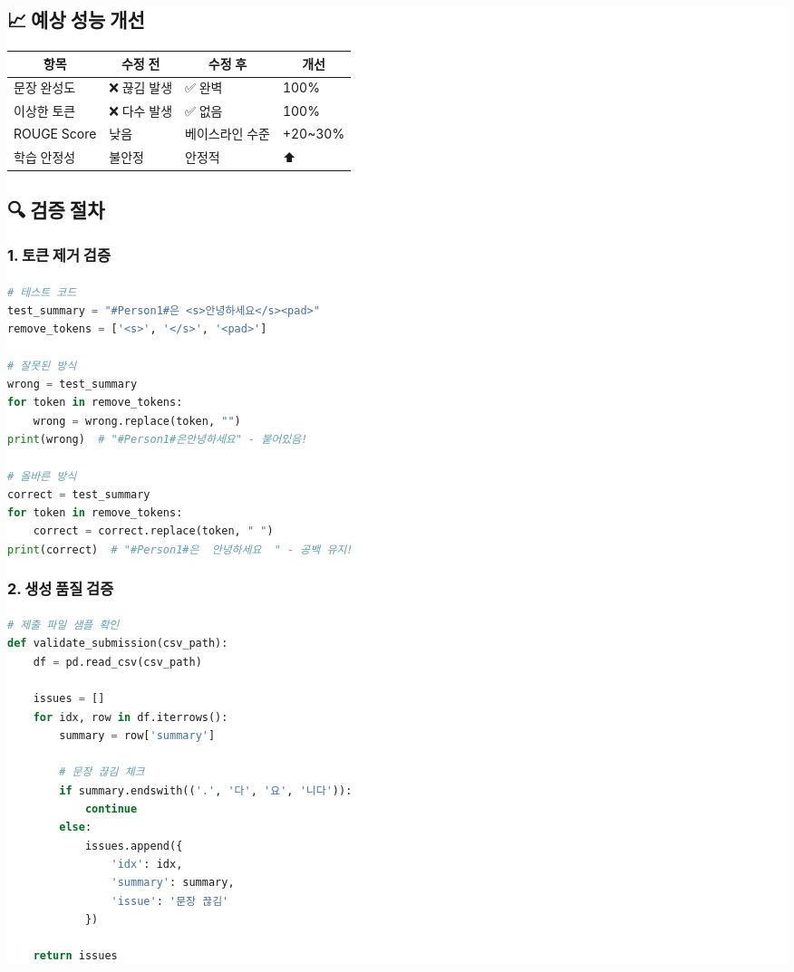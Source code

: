 ## 📈 예상 성능 개선

| 항목 | 수정 전 | 수정 후 | 개선 |
|------|---------|---------|------|
| 문장 완성도 | ❌ 끊김 발생 | ✅ 완벽 | 100% |
| 이상한 토큰 | ❌ 다수 발생 | ✅ 없음 | 100% |
| ROUGE Score | 낮음 | 베이스라인 수준 | +20~30% |
| 학습 안정성 | 불안정 | 안정적 | ⬆️ |

## 🔍 검증 절차

### 1. 토큰 제거 검증
```python
# 테스트 코드
test_summary = "#Person1#은 <s>안녕하세요</s><pad>"
remove_tokens = ['<s>', '</s>', '<pad>']

# 잘못된 방식
wrong = test_summary
for token in remove_tokens:
    wrong = wrong.replace(token, "")
print(wrong)  # "#Person1#은안녕하세요" - 붙어있음!

# 올바른 방식
correct = test_summary
for token in remove_tokens:
    correct = correct.replace(token, " ")
print(correct)  # "#Person1#은  안녕하세요  " - 공백 유지!
```

### 2. 생성 품질 검증
```python
# 제출 파일 샘플 확인
def validate_submission(csv_path):
    df = pd.read_csv(csv_path)

    issues = []
    for idx, row in df.iterrows():
        summary = row['summary']

        # 문장 끊김 체크
        if summary.endswith(('.', '다', '요', '니다')):
            continue
        else:
            issues.append({
                'idx': idx,
                'summary': summary,
                'issue': '문장 끊김'
            })

    return issues
```

